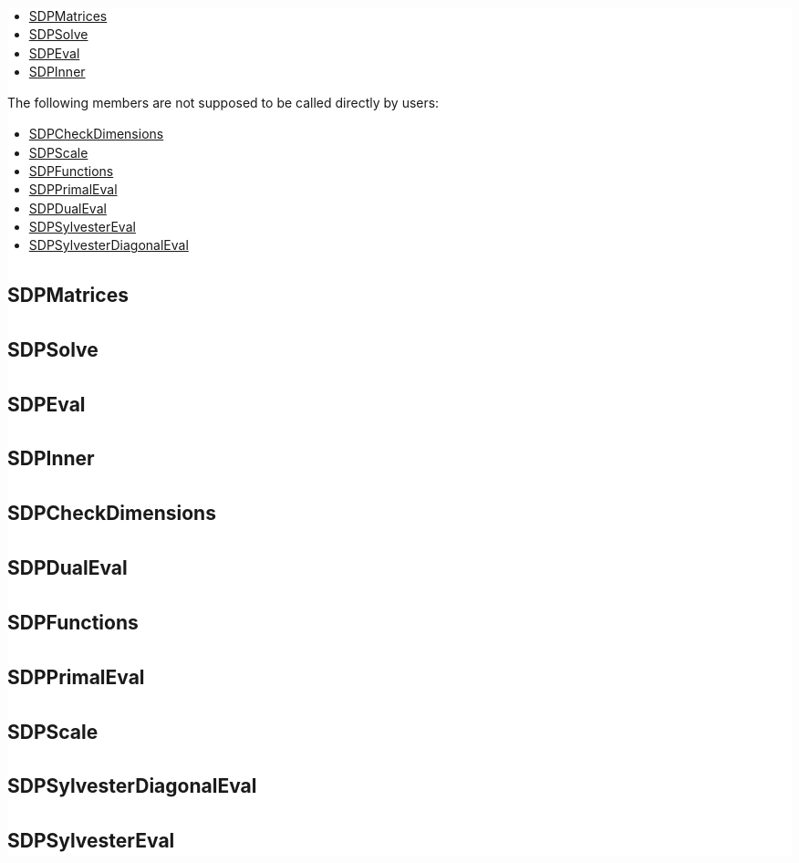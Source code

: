 -   [SDPMatrices](#SDPMatrices)
-   [SDPSolve](#SDPSolve)
-   [SDPEval](#SDPEval)
-   [SDPInner](#SDPInner)

The following members are not supposed to be called directly by users:

-   [SDPCheckDimensions](#SDPCheckDimensions)
-   [SDPScale](#SDPScale)
-   [SDPFunctions](#SDPFunctions)
-   [SDPPrimalEval](#SDPPrimalEval)
-   [SDPDualEval](#SDPDualEval)
-   [SDPSylvesterEval](#SDPSylvesterEval)
-   [SDPSylvesterDiagonalEval](#SDPSylvesterDiagonalEval)

SDPMatrices
-----------

SDPSolve
--------

SDPEval
-------

SDPInner
--------

SDPCheckDimensions
------------------

SDPDualEval
-----------

SDPFunctions
------------

SDPPrimalEval
-------------

SDPScale
--------

SDPSylvesterDiagonalEval
------------------------

SDPSylvesterEval
----------------
